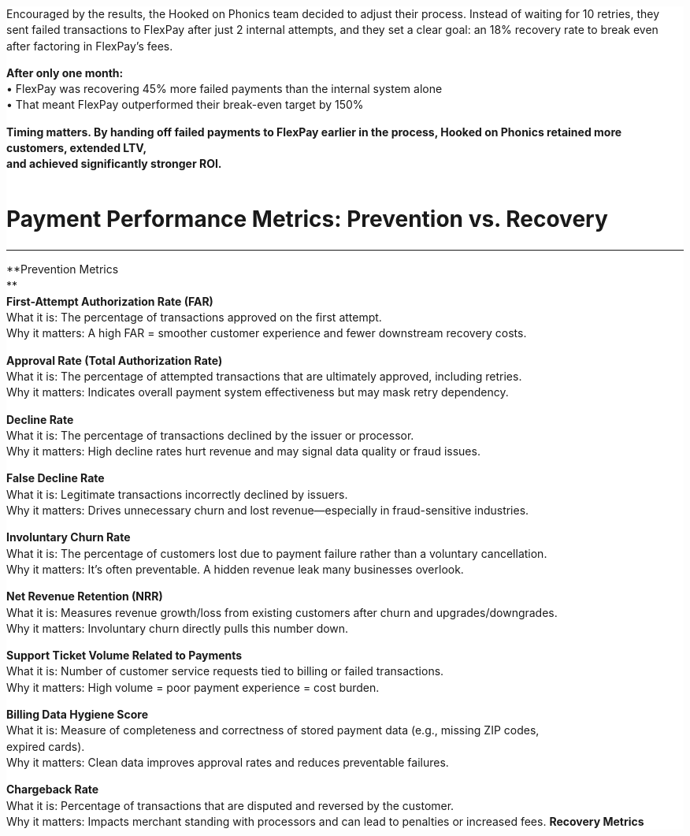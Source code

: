 Encouraged by the results, the Hooked on Phonics team decided to adjust their process. Instead of waiting for 10 retries, they sent failed transactions to FlexPay after just 2 internal attempts, and they set a clear goal: an 18% recovery rate to break even after factoring in FlexPay’s fees.  
  
**After only one month:**  
• FlexPay was recovering 45% more failed payments than the internal system alone  
• That meant FlexPay outperformed their break-even target by 150%  
  
**Timing matters. By handing off failed payments to FlexPay earlier in the process, Hooked on Phonics retained more customers, extended LTV,**  
**and achieved significantly stronger ROI.**
# **Payment Performance Metrics: Prevention vs. Recovery**
****
**Prevention Metrics  
**  
**First-Attempt Authorization Rate (FAR)**  
What it is: The percentage of transactions approved on the first attempt.  
Why it matters: A high FAR = smoother customer experience and fewer downstream recovery costs.  
  
**Approval Rate (Total Authorization Rate)**  
What it is: The percentage of attempted transactions that are ultimately approved, including retries.  
Why it matters: Indicates overall payment system effectiveness but may mask retry dependency.  
  
**Decline Rate**  
What it is: The percentage of transactions declined by the issuer or processor.  
Why it matters: High decline rates hurt revenue and may signal data quality or fraud issues.  
  
**False Decline Rate**  
What it is: Legitimate transactions incorrectly declined by issuers.  
Why it matters: Drives unnecessary churn and lost revenue—especially in fraud-sensitive industries.  
  
**Involuntary Churn Rate**  
What it is: The percentage of customers lost due to payment failure rather than a voluntary cancellation.  
Why it matters: It’s often preventable. A hidden revenue leak many businesses overlook.  
  
**Net Revenue Retention (NRR)**  
What it is: Measures revenue growth/loss from existing customers after churn and upgrades/downgrades.  
Why it matters: Involuntary churn directly pulls this number down.  
  
**Support Ticket Volume Related to Payments**  
What it is: Number of customer service requests tied to billing or failed transactions.  
Why it matters: High volume = poor payment experience = cost burden.  
  
**Billing Data Hygiene Score**  
What it is: Measure of completeness and correctness of stored payment data (e.g., missing ZIP codes,  
expired cards).  
Why it matters: Clean data improves approval rates and reduces preventable failures.  
  
**Chargeback Rate**  
What it is: Percentage of transactions that are disputed and reversed by the customer.  
Why it matters: Impacts merchant standing with processors and can lead to penalties or increased fees.
**Recovery Metrics**  
  